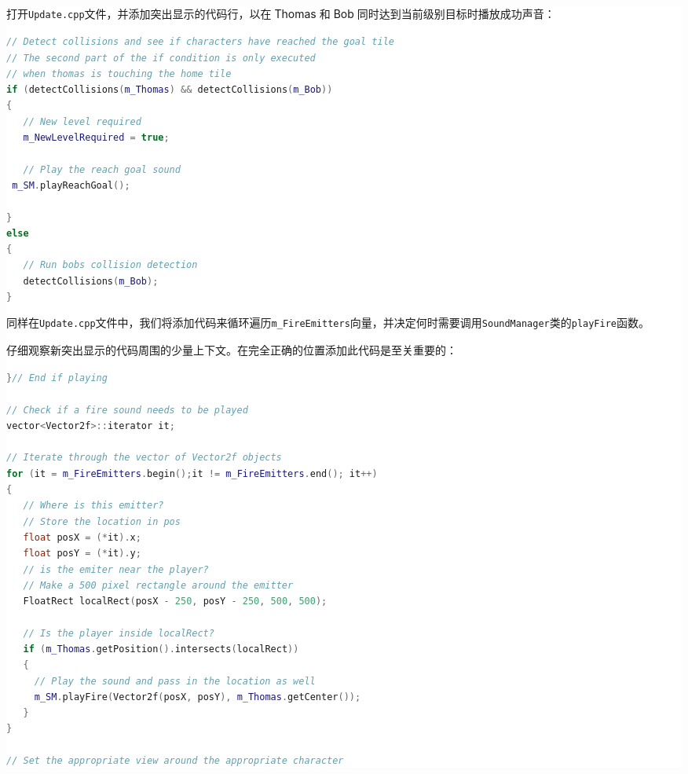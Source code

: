 ```cpp

```

打开`Update.cpp`文件，并添加突出显示的代码行，以在 Thomas 和 Bob 同时达到当前级别目标时播放成功声音：

```cpp
// Detect collisions and see if characters have reached the goal tile 
// The second part of the if condition is only executed 
// when thomas is touching the home tile 
if (detectCollisions(m_Thomas) && detectCollisions(m_Bob)) 
{ 
   // New level required 
   m_NewLevelRequired = true; 

   // Play the reach goal sound 
 m_SM.playReachGoal(); 

} 
else 
{ 
   // Run bobs collision detection 
   detectCollisions(m_Bob); 
} 

```

同样在`Update.cpp`文件中，我们将添加代码来循环遍历`m_FireEmitters`向量，并决定何时需要调用`SoundManager`类的`playFire`函数。

仔细观察新突出显示的代码周围的少量上下文。在完全正确的位置添加此代码是至关重要的：

```cpp
}// End if playing 

// Check if a fire sound needs to be played
vector<Vector2f>::iterator it;

// Iterate through the vector of Vector2f objects
for (it = m_FireEmitters.begin();it != m_FireEmitters.end(); it++)
{
   // Where is this emitter?
   // Store the location in pos
   float posX = (*it).x;
   float posY = (*it).y;
   // is the emiter near the player?
   // Make a 500 pixel rectangle around the emitter
   FloatRect localRect(posX - 250, posY - 250, 500, 500);

   // Is the player inside localRect?
   if (m_Thomas.getPosition().intersects(localRect))
   {
     // Play the sound and pass in the location as well
     m_SM.playFire(Vector2f(posX, posY), m_Thomas.getCenter());
   }
} 

// Set the appropriate view around the appropriate character 

```
